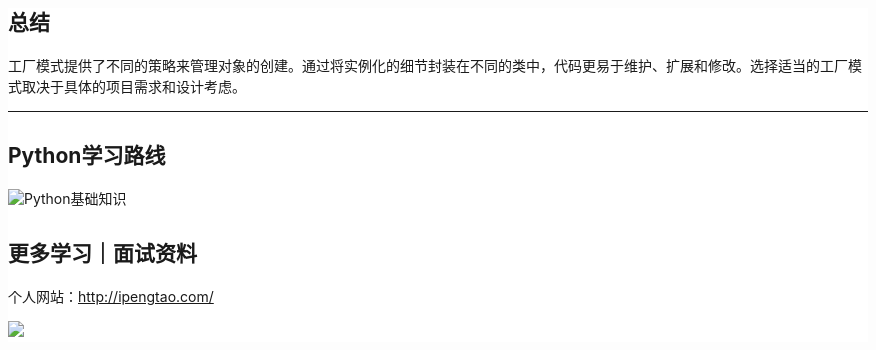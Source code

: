 ## 总结

工厂模式提供了不同的策略来管理对象的创建。通过将实例化的细节封装在不同的类中，代码更易于维护、扩展和修改。选择适当的工厂模式取决于具体的项目需求和设计考虑。

--- 

## Python学习路线

<img width="1357" alt="Python基础知识" src="https://github.com/sitinme/Python_study/assets/5089397/5df21811-fd10-43c1-9066-1b192262b268">

## 更多学习｜面试资料

个人网站：http://ipengtao.com/

![](https://p.ipic.vip/knbt3a.png)
